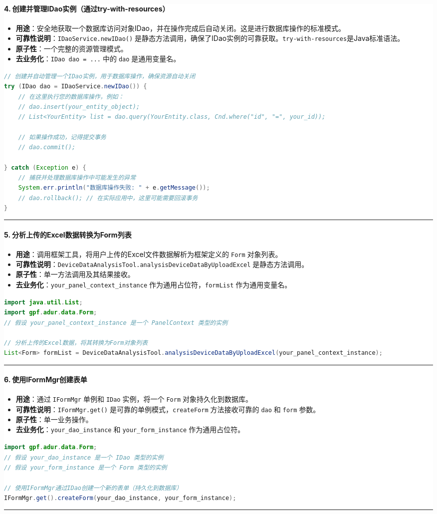 
#### 4. 创建并管理IDao实例（通过try-with-resources）
*   **用途**：安全地获取一个数据库访问对象IDao，并在操作完成后自动关闭。这是进行数据库操作的标准模式。
*   **可靠性说明**：`IDaoService.newIDao()` 是静态方法调用，确保了IDao实例的可靠获取。`try-with-resources`是Java标准语法。
*   **原子性**：一个完整的资源管理模式。
*   **去业务化**：`IDao dao = ...` 中的 `dao` 是通用变量名。

```java
// 创建并自动管理一个IDao实例，用于数据库操作，确保资源自动关闭
try (IDao dao = IDaoService.newIDao()) {
    // 在这里执行您的数据库操作，例如：
    // dao.insert(your_entity_object);
    // List<YourEntity> list = dao.query(YourEntity.class, Cnd.where("id", "=", your_id));

    // 如果操作成功，记得提交事务
    // dao.commit();

} catch (Exception e) {
    // 捕获并处理数据库操作中可能发生的异常
    System.err.println("数据库操作失败: " + e.getMessage());
    // dao.rollback(); // 在实际应用中，这里可能需要回滚事务
}
```

---

#### 5. 分析上传的Excel数据转换为Form列表
*   **用途**：调用框架工具，将用户上传的Excel文件数据解析为框架定义的 `Form` 对象列表。
*   **可靠性说明**：`DeviceDataAnalysisTool.analysisDeviceDataByUploadExcel` 是静态方法调用。
*   **原子性**：单一方法调用及其结果接收。
*   **去业务化**：`your_panel_context_instance` 作为通用占位符，`formList` 作为通用变量名。

```java
import java.util.List;
import gpf.adur.data.Form;
// 假设 your_panel_context_instance 是一个 PanelContext 类型的实例

// 分析上传的Excel数据，将其转换为Form对象列表
List<Form> formList = DeviceDataAnalysisTool.analysisDeviceDataByUploadExcel(your_panel_context_instance);
```

---

#### 6. 使用IFormMgr创建表单
*   **用途**：通过 `IFormMgr` 单例和 `IDao` 实例，将一个 `Form` 对象持久化到数据库。
*   **可靠性说明**：`IFormMgr.get()` 是可靠的单例模式，`createForm` 方法接收可靠的 `dao` 和 `form` 参数。
*   **原子性**：单一业务操作。
*   **去业务化**：`your_dao_instance` 和 `your_form_instance` 作为通用占位符。

```java
import gpf.adur.data.Form;
// 假设 your_dao_instance 是一个 IDao 类型的实例
// 假设 your_form_instance 是一个 Form 类型的实例

// 使用IFormMgr通过IDao创建一个新的表单（持久化到数据库）
IFormMgr.get().createForm(your_dao_instance, your_form_instance);
```

---
